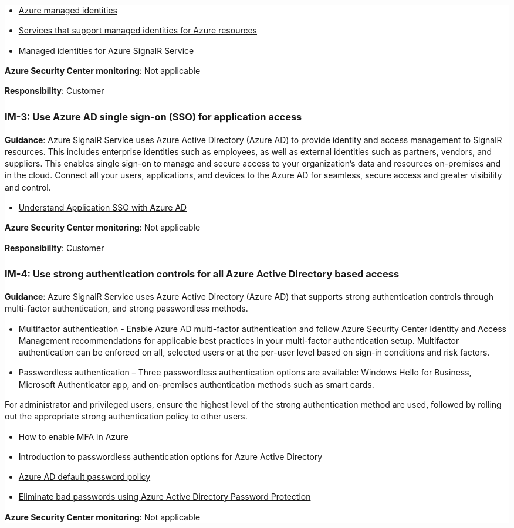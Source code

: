 - [Azure managed identities](../active-directory/managed-identities-azure-resources/overview.md)

- [Services that support managed identities for Azure resources](../active-directory/managed-identities-azure-resources/services-support-managed-identities.md) 

- [Managed identities for Azure SignalR Service](howto-use-managed-identity.md)

**Azure Security Center monitoring**: Not applicable

**Responsibility**: Customer

### IM-3: Use Azure AD single sign-on (SSO) for application access

**Guidance**: Azure SignalR Service uses Azure Active Directory (Azure AD) to provide identity and access management to SignalR resources. This includes enterprise identities such as employees, as well as external identities such as partners, vendors, and suppliers. This enables single sign-on to manage and secure access to your organization’s data and resources on-premises and in the cloud. Connect all your users, applications, and devices to the Azure AD for seamless, secure access and greater visibility and control.

- [Understand Application SSO with Azure AD](../active-directory/manage-apps/what-is-single-sign-on.md)

**Azure Security Center monitoring**: Not applicable

**Responsibility**: Customer

### IM-4: Use strong authentication controls for all Azure Active Directory based access

**Guidance**: Azure SignalR Service uses Azure Active Directory (Azure AD) that supports strong authentication controls through multi-factor authentication, and strong passwordless methods.

- Multifactor authentication - Enable Azure AD multi-factor authentication and follow Azure Security Center Identity and Access Management recommendations for applicable best practices in your multi-factor authentication setup. Multifactor authentication can be enforced on all, selected users or at the per-user level based on sign-in conditions and risk factors.

- Passwordless authentication – Three passwordless authentication options are available: Windows Hello for Business, Microsoft Authenticator app, and on-premises authentication methods such as smart cards.

For administrator and privileged users, ensure the highest level of the strong authentication method are used, followed by rolling out the appropriate strong authentication policy to other users.

- [How to enable MFA in Azure](../active-directory/authentication/howto-mfa-getstarted.md)

- [Introduction to passwordless authentication options for Azure Active Directory](../active-directory/authentication/concept-authentication-passwordless.md)

- [Azure AD default password policy](../active-directory/authentication/concept-sspr-policy.md#password-policies-that-only-apply-to-cloud-user-accounts)

- [Eliminate bad passwords using Azure Active Directory Password Protection](../active-directory/authentication/concept-password-ban-bad.md)

**Azure Security Center monitoring**: Not applicable
